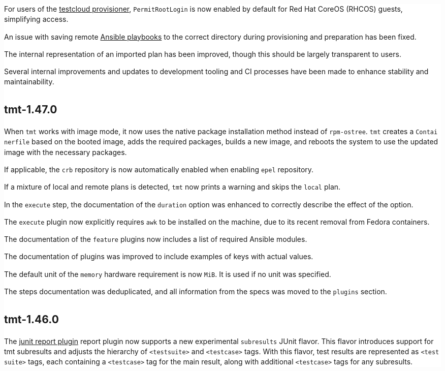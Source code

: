 For users of the [testcloud provisioner](./plugins/provision.md#virtual),
`PermitRootLogin` is now enabled by default for Red Hat CoreOS (RHCOS)
guests, simplifying access.

An issue with saving remote [Ansible playbooks](./plugins/prepare.md#ansible)
to the correct directory during provisioning and preparation has been fixed.

The internal representation of an imported plan has been improved,
though this should be largely transparent to users.

Several internal improvements and updates to development tooling and
CI processes have been made to enhance stability and maintainability.

## tmt-1.47.0

When `tmt` works with image mode, it now uses the native
package installation method instead of `rpm-ostree`.
`tmt` creates a `Containerfile` based on the booted image,
adds the required packages, builds a new image, and reboots the
system to use the updated image with the necessary packages.

If applicable, the `crb` repository is now automatically enabled
when enabling `epel` repository.

If a mixture of local and remote plans is detected, `tmt` now
prints a warning and skips the `local` plan.

In the `execute` step, the documentation of the `duration`
option was enhanced to correctly describe the effect of the
option.

The `execute` plugin now explicitly requires `awk` to be
installed on the machine, due to its recent removal from
Fedora containers.

The documentation of the `feature` plugins now includes a list
of required Ansible modules.

The documentation of plugins was improved to include examples
of keys with actual values.

The default unit of the `memory` hardware requirement is now
`MiB`. It is used if no unit was specified.

The steps documentation was deduplicated, and all information
from the specs was moved to the `plugins` section.

## tmt-1.46.0

The [junit report plugin](./plugins/report.md#junit) report plugin now supports a new
experimental `subresults` JUnit flavor. This flavor introduces
support for tmt subresults and adjusts the hierarchy of
`<testsuite>` and `<testcase>` tags. With this flavor, test
results are represented as `<testsuite>` tags, each containing a
`<testcase>` tag for the main result, along with additional
`<testcase>` tags for any subresults.

